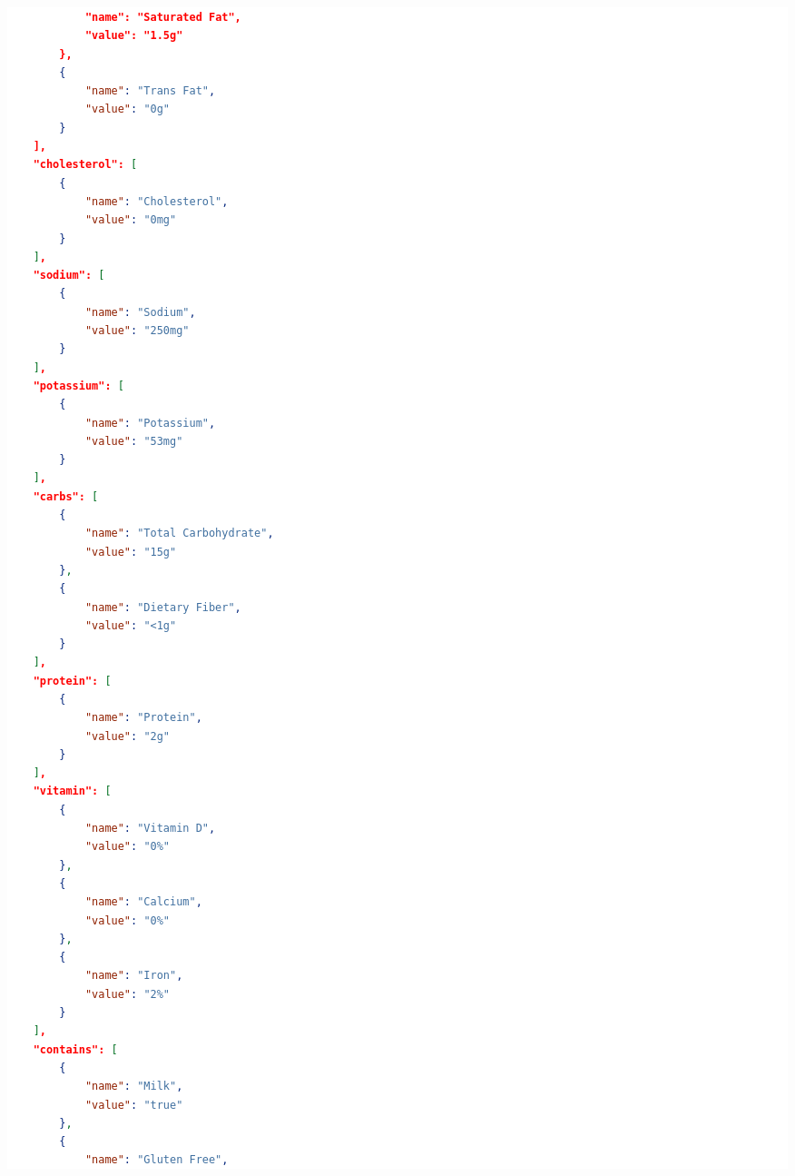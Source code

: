 ```json
            "name": "Saturated Fat",
            "value": "1.5g"
        },
        {
            "name": "Trans Fat",
            "value": "0g"
        }
    ],
    "cholesterol": [
        {
            "name": "Cholesterol",
            "value": "0mg"
        }
    ],
    "sodium": [
        {
            "name": "Sodium",
            "value": "250mg"
        }
    ],
    "potassium": [
        {
            "name": "Potassium",
            "value": "53mg"
        }
    ],
    "carbs": [
        {
            "name": "Total Carbohydrate",
            "value": "15g"
        },
        {
            "name": "Dietary Fiber",
            "value": "<1g"
        }
    ],
    "protein": [
        {
            "name": "Protein",
            "value": "2g"
        }
    ],
    "vitamin": [
        {
            "name": "Vitamin D",
            "value": "0%"
        },
        {
            "name": "Calcium",
            "value": "0%"
        },
        {
            "name": "Iron",
            "value": "2%"
        }
    ],
    "contains": [
        {
            "name": "Milk",
            "value": "true"
        },
        {
            "name": "Gluten Free",
```
